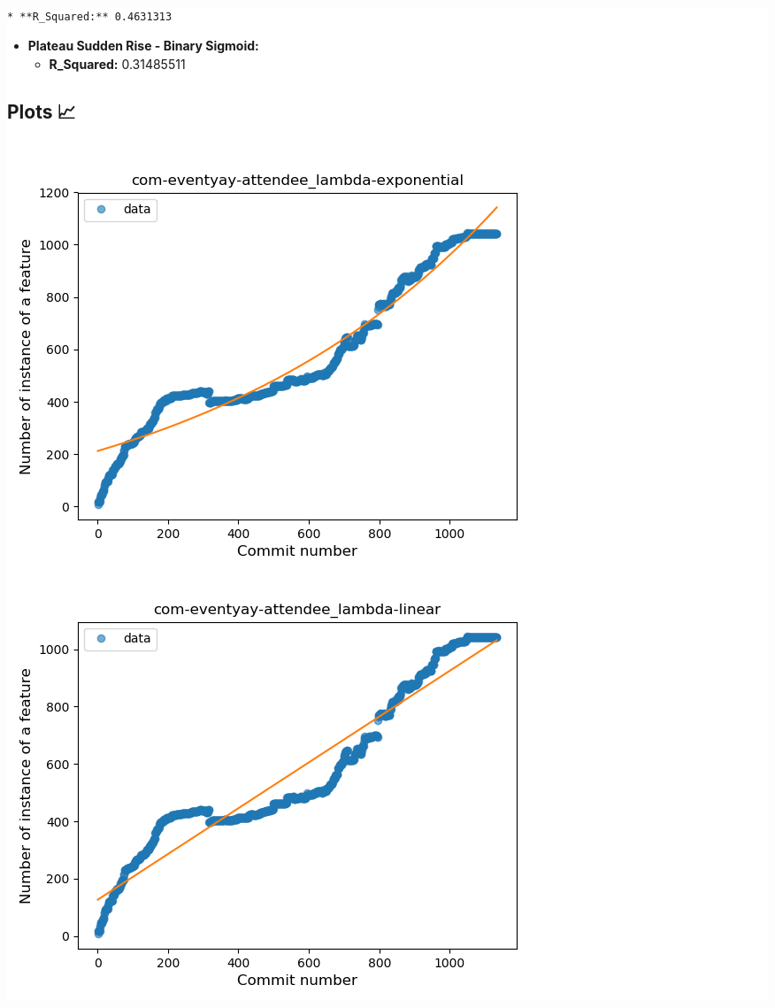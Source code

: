     * **R_Squared:** 0.4631313
* **Plateau Sudden Rise - Binary Sigmoid:** ![equation](http://latex.codecogs.com/svg.latex?%5Cfrac%7B-444.951627%7D%7B1%20&plus;%20%5Cepsilon%5E%28--200.204417%28x%20-154.517155%29%29%7D%20&plus;%20639.685393)
    * **R_Squared:** 0.31485511

**Plots** :chart_with_upwards_trend:
-----

![com-eventyay-attendee T4](../plots/com-eventyay-attendee_lambda_T4.png)
![com-eventyay-attendee T1](../plots/com-eventyay-attendee_lambda_T1.png)